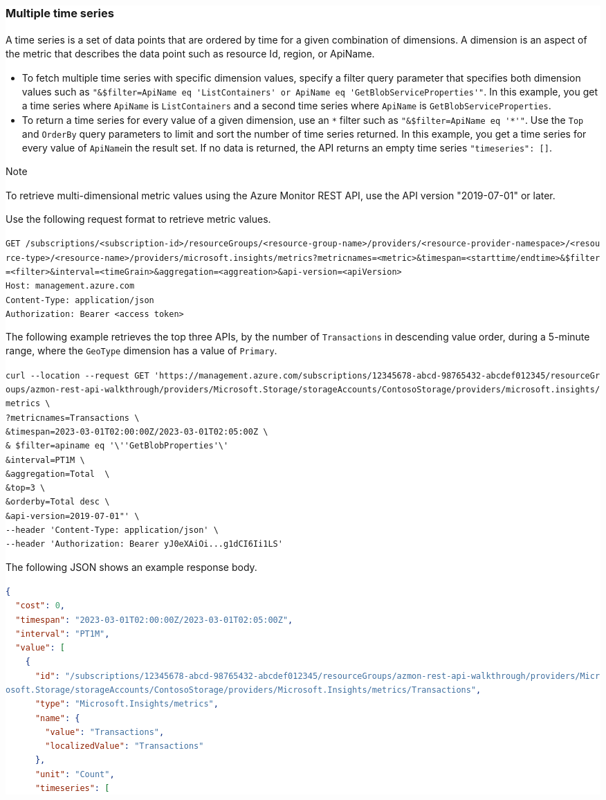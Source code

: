 ### Multiple time series
A time series is a set of data points that are ordered by time for a given combination of dimensions. A dimension is an aspect of the metric that describes the data point such as resource Id, region, or ApiName. 
+ To fetch multiple time series with specific dimension values, specify a filter query parameter that specifies both dimension values such as `"&$filter=ApiName eq 'ListContainers' or ApiName eq 'GetBlobServiceProperties'"`.  In this example, you get a time series where `ApiName` is  `ListContainers` and a second time series where `ApiName` is `GetBlobServiceProperties`.
+ To return a time series for every value of a given dimension, use an `*` filter such as `"&$filter=ApiName eq '*'"`. Use the `Top` and `OrderBy` query parameters to limit and sort the number of time series returned.  In this example, you get a time series for every value of `ApiName`in the result set. If no data is returned, the API returns an empty time series `"timeseries": []`.

> [!NOTE]
> To retrieve multi-dimensional metric values using the Azure Monitor REST API, use the API version "2019-07-01" or later.
>

Use the following request format to retrieve metric values.

```HTTP
GET /subscriptions/<subscription-id>/resourceGroups/<resource-group-name>/providers/<resource-provider-namespace>/<resource-type>/<resource-name>/providers/microsoft.insights/metrics?metricnames=<metric>&timespan=<starttime/endtime>&$filter=<filter>&interval=<timeGrain>&aggregation=<aggreation>&api-version=<apiVersion>
Host: management.azure.com
Content-Type: application/json
Authorization: Bearer <access token>
```

The following example retrieves the top three APIs,  by the number of `Transactions` in descending value order, during a 5-minute range, where the `GeoType` dimension has a value of `Primary`.

```curl
curl --location --request GET 'https://management.azure.com/subscriptions/12345678-abcd-98765432-abcdef012345/resourceGroups/azmon-rest-api-walkthrough/providers/Microsoft.Storage/storageAccounts/ContosoStorage/providers/microsoft.insights/metrics \
?metricnames=Transactions \
&timespan=2023-03-01T02:00:00Z/2023-03-01T02:05:00Z \
& $filter=apiname eq '\''GetBlobProperties'\'
&interval=PT1M \
&aggregation=Total  \
&top=3 \
&orderby=Total desc \
&api-version=2019-07-01"' \
--header 'Content-Type: application/json' \
--header 'Authorization: Bearer yJ0eXAiOi...g1dCI6Ii1LS'
```
The following JSON shows an example response body. 

```json
{
  "cost": 0,
  "timespan": "2023-03-01T02:00:00Z/2023-03-01T02:05:00Z",
  "interval": "PT1M",
  "value": [
    {
      "id": "/subscriptions/12345678-abcd-98765432-abcdef012345/resourceGroups/azmon-rest-api-walkthrough/providers/Microsoft.Storage/storageAccounts/ContosoStorage/providers/Microsoft.Insights/metrics/Transactions",
      "type": "Microsoft.Insights/metrics",
      "name": {
        "value": "Transactions",
        "localizedValue": "Transactions"
      },
      "unit": "Count",
      "timeseries": [
```